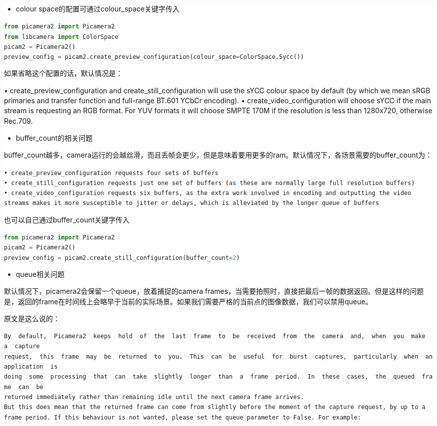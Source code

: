 



* colour space的配置可通过colour_space关键字传入

```python
from picamera2 import Picamera2
from libcamera import ColorSpace
picam2 = Picamera2()
preview_config = picam2.create_preview_configuration(colour_space=ColorSpace.Sycc())
```

如果省略这个配置的话，默认情况是：

• create_preview_configuration and create_still_configuration will use the sYCC colour space by default (by which we
mean sRGB primaries and transfer function and full-range BT.601 YCbCr encoding).
• create_video_configuration will choose sYCC if the main stream is requesting an RGB format. For YUV formats it will
choose SMPTE 170M if the resolution is less than 1280x720, otherwise Rec.709.



* buffer_count的相关问题

buffer_count越多，camera运行的会越丝滑，而且丢帧会更少，但是意味着要用更多的ram。默认情况下，各场景需要的buffer_count为：

```bash
• create_preview_configuration requests four sets of buffers
• create_still_configuration requests just one set of buffers (as these are normally large full resolution buffers)
• create_video_configuration requests six buffers, as the extra work involved in encoding and outputting the video
streams makes it more susceptible to jitter or delays, which is alleviated by the longer queue of buffers
```

也可以自己通过buffer_count关键字传入

```python
from picamera2 import Picamera2
picam2 = Picamera2()
preview_config = picam2.create_still_configuration(buffer_count=2)
```



* queue相关问题

默认情况下，picamera2会保留一个queue，放着捕捉的camera frames，当需要拍照时，直接把最后一帧的数据返回。但是这样的问题是，返回的frame在时间线上会略早于当前的实际场景。如果我们需要严格的当前点的图像数据，我们可以禁用queue。

原文是这么说的：

```bash
By  default,  Picamera2  keeps  hold  of  the  last  frame  to  be  received  from  the  camera  and,  when  you  make  a  capture
request,  this  frame  may  be  returned  to  you.  This  can  be  useful  for  burst  captures,  particularly  when  an  application  is
doing  some  processing  that  can  take  slightly  longer  than  a  frame  period.  In  these  cases,  the  queued  frame  can  be
returned immediately rather than remaining idle until the next camera frame arrives.
But this does mean that the returned frame can come from slightly before the moment of the capture request, by up to a
frame period. If this behaviour is not wanted, please set the queue parameter to False. For example:
```
